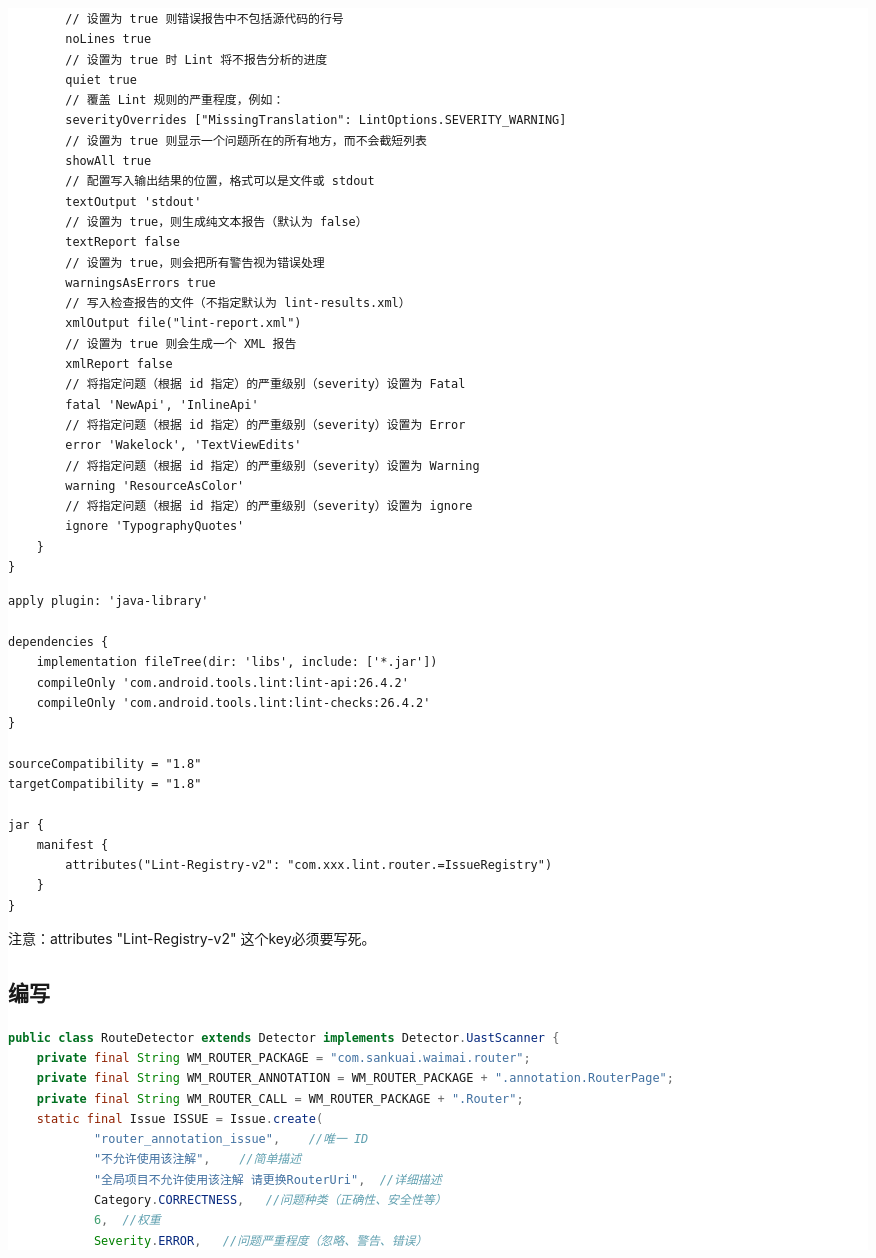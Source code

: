 ```
        // 设置为 true 则错误报告中不包括源代码的行号
        noLines true
        // 设置为 true 时 Lint 将不报告分析的进度
        quiet true
        // 覆盖 Lint 规则的严重程度，例如：
        severityOverrides ["MissingTranslation": LintOptions.SEVERITY_WARNING]
        // 设置为 true 则显示一个问题所在的所有地方，而不会截短列表
        showAll true
        // 配置写入输出结果的位置，格式可以是文件或 stdout
        textOutput 'stdout'
        // 设置为 true，则生成纯文本报告（默认为 false）
        textReport false
        // 设置为 true，则会把所有警告视为错误处理
        warningsAsErrors true
        // 写入检查报告的文件（不指定默认为 lint-results.xml）
        xmlOutput file("lint-report.xml")
        // 设置为 true 则会生成一个 XML 报告
        xmlReport false
        // 将指定问题（根据 id 指定）的严重级别（severity）设置为 Fatal
        fatal 'NewApi', 'InlineApi'
        // 将指定问题（根据 id 指定）的严重级别（severity）设置为 Error
        error 'Wakelock', 'TextViewEdits'
        // 将指定问题（根据 id 指定）的严重级别（severity）设置为 Warning
        warning 'ResourceAsColor'
        // 将指定问题（根据 id 指定）的严重级别（severity）设置为 ignore
        ignore 'TypographyQuotes'
    }
}
```

```
apply plugin: 'java-library'

dependencies {
    implementation fileTree(dir: 'libs', include: ['*.jar'])
    compileOnly 'com.android.tools.lint:lint-api:26.4.2'
    compileOnly 'com.android.tools.lint:lint-checks:26.4.2'
}

sourceCompatibility = "1.8"
targetCompatibility = "1.8"

jar {
    manifest {
        attributes("Lint-Registry-v2": "com.xxx.lint.router.=IssueRegistry")
    }
}
```
注意：attributes  "Lint-Registry-v2" 这个key必须要写死。

## 编写
```java
public class RouteDetector extends Detector implements Detector.UastScanner {
    private final String WM_ROUTER_PACKAGE = "com.sankuai.waimai.router";
    private final String WM_ROUTER_ANNOTATION = WM_ROUTER_PACKAGE + ".annotation.RouterPage";
    private final String WM_ROUTER_CALL = WM_ROUTER_PACKAGE + ".Router";
    static final Issue ISSUE = Issue.create(
            "router_annotation_issue",    //唯一 ID
            "不允许使用该注解",    //简单描述
            "全局项目不允许使用该注解 请更换RouterUri",  //详细描述
            Category.CORRECTNESS,   //问题种类（正确性、安全性等）
            6,  //权重
            Severity.ERROR,   //问题严重程度（忽略、警告、错误）
```